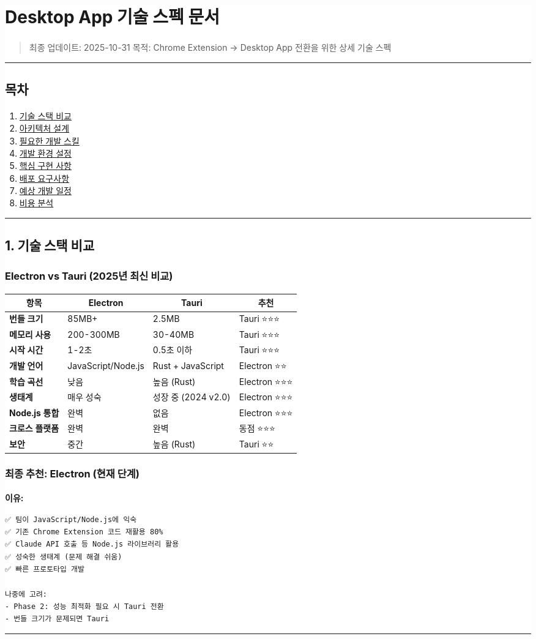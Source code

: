 # Desktop App 기술 스펙 문서

> 최종 업데이트: 2025-10-31
> 목적: Chrome Extension → Desktop App 전환을 위한 상세 기술 스펙

---

## 목차

1. [기술 스택 비교](#1-기술-스택-비교)
2. [아키텍처 설계](#2-아키텍처-설계)
3. [필요한 개발 스킬](#3-필요한-개발-스킬)
4. [개발 환경 설정](#4-개발-환경-설정)
5. [핵심 구현 사항](#5-핵심-구현-사항)
6. [배포 요구사항](#6-배포-요구사항)
7. [예상 개발 일정](#7-예상-개발-일정)
8. [비용 분석](#8-비용-분석)

---

## 1. 기술 스택 비교

### Electron vs Tauri (2025년 최신 비교)

| 항목 | Electron | Tauri | 추천 |
|------|----------|-------|------|
| **번들 크기** | 85MB+ | 2.5MB | Tauri ⭐⭐⭐ |
| **메모리 사용** | 200-300MB | 30-40MB | Tauri ⭐⭐⭐ |
| **시작 시간** | 1-2초 | 0.5초 이하 | Tauri ⭐⭐⭐ |
| **개발 언어** | JavaScript/Node.js | Rust + JavaScript | Electron ⭐⭐ |
| **학습 곡선** | 낮음 | 높음 (Rust) | Electron ⭐⭐⭐ |
| **생태계** | 매우 성숙 | 성장 중 (2024 v2.0) | Electron ⭐⭐⭐ |
| **Node.js 통합** | 완벽 | 없음 | Electron ⭐⭐⭐ |
| **크로스 플랫폼** | 완벽 | 완벽 | 동점 ⭐⭐⭐ |
| **보안** | 중간 | 높음 (Rust) | Tauri ⭐⭐ |

### 최종 추천: Electron (현재 단계)

**이유:**
```
✅ 팀이 JavaScript/Node.js에 익숙
✅ 기존 Chrome Extension 코드 재활용 80%
✅ Claude API 호출 등 Node.js 라이브러리 활용
✅ 성숙한 생태계 (문제 해결 쉬움)
✅ 빠른 프로토타입 개발

나중에 고려:
- Phase 2: 성능 최적화 필요 시 Tauri 전환
- 번들 크기가 문제되면 Tauri
```

---